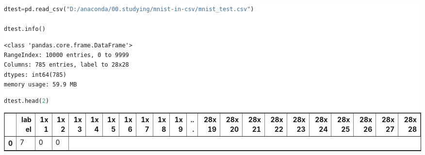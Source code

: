 
```python
dtest=pd.read_csv("D:/anaconda/00.studying/mnist-in-csv/mnist_test.csv")

dtest.info()
```

    <class 'pandas.core.frame.DataFrame'>
    RangeIndex: 10000 entries, 0 to 9999
    Columns: 785 entries, label to 28x28
    dtypes: int64(785)
    memory usage: 59.9 MB
    


```python
dtest.head(2)
```




<div>
<style scoped>
    .dataframe tbody tr th:only-of-type {
        vertical-align: middle;
    }

    .dataframe tbody tr th {
        vertical-align: top;
    }

    .dataframe thead th {
        text-align: right;
    }
</style>
<table border="1" class="dataframe">
  <thead>
    <tr style="text-align: right;">
      <th></th>
      <th>label</th>
      <th>1x1</th>
      <th>1x2</th>
      <th>1x3</th>
      <th>1x4</th>
      <th>1x5</th>
      <th>1x6</th>
      <th>1x7</th>
      <th>1x8</th>
      <th>1x9</th>
      <th>...</th>
      <th>28x19</th>
      <th>28x20</th>
      <th>28x21</th>
      <th>28x22</th>
      <th>28x23</th>
      <th>28x24</th>
      <th>28x25</th>
      <th>28x26</th>
      <th>28x27</th>
      <th>28x28</th>
    </tr>
  </thead>
  <tbody>
    <tr>
      <th>0</th>
      <td>7</td>
      <td>0</td>
      <td>0</td>